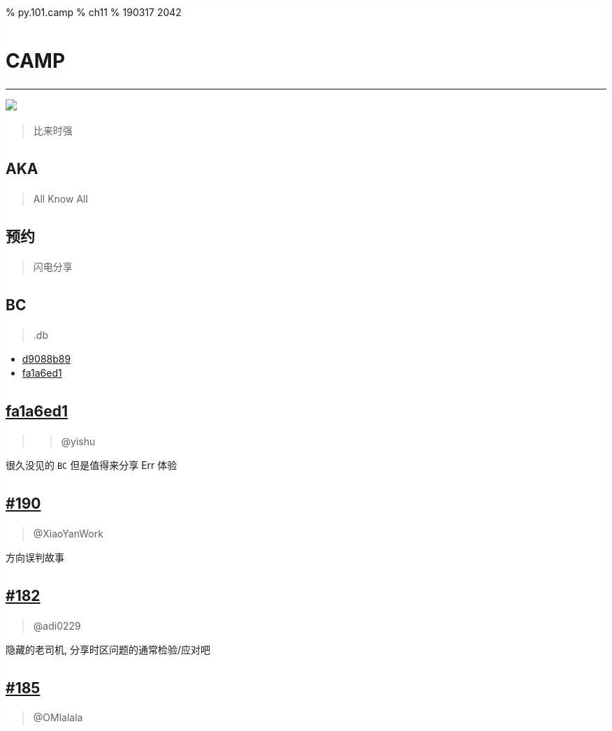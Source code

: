% py.101.camp
% ch11
% 190317 2042

# CAMP

------------

![](img/101camp_bauhaus_v3h420.png)

> 比来时强


## AKA
> All Know All


## 预约
> 闪电分享

 
## BC
> .db 

- [d9088b89](https://gitlab.com/101camp/py/commit/d9088b890c0ff286b21b369f22fd77f19903f21f#note_150969387)
- [fa1a6ed1](https://gitlab.com/101camp/py/commit/fa1a6ed1b8adbc5d9df4438a1f4df71a8ea2491e#note_150370466)

## [fa1a6ed1](https://gitlab.com/101camp/py/commit/fa1a6ed1b8adbc5d9df4438a1f4df71a8ea2491e#note_150370466)
>> @yishu 

很久没见的 `BC` 但是值得来分享 Err 体验

## [#190](https://gitlab.com/101camp/py/issues/190#note_149944624)
> @XiaoYanWork 

方向误判故事

## [#182](https://gitlab.com/101camp/py/issues/182#note_149956632)
> @adi0229 

隐藏的老司机, 分享时区问题的通常检验/应对吧

## [#185](https://gitlab.com/101camp/py/issues/185#note_149731410)
> @OMlalala 
